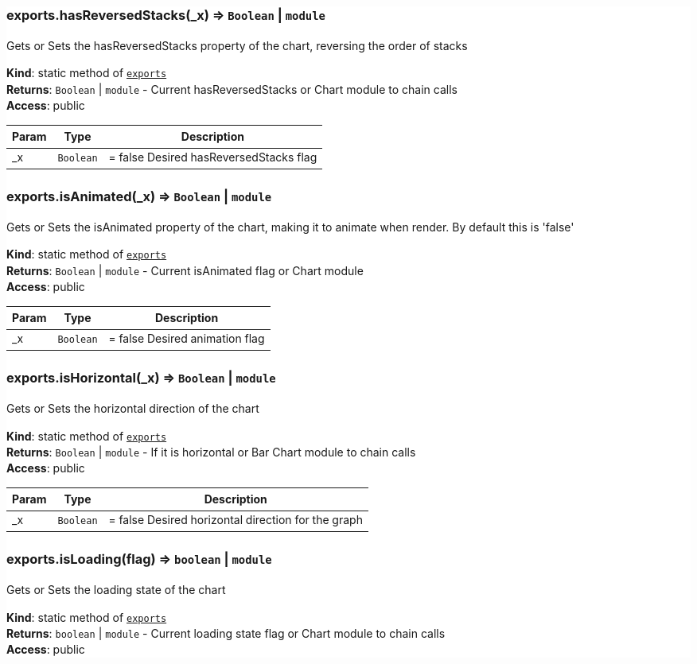 ### exports.hasReversedStacks(_x) ⇒ <code>Boolean</code> \| <code>module</code>
Gets or Sets the hasReversedStacks property of the chart, reversing the order of stacks

**Kind**: static method of [<code>exports</code>](#exp_module_Stacked-bar--exports)  
**Returns**: <code>Boolean</code> \| <code>module</code> - Current hasReversedStacks or Chart module to chain calls  
**Access**: public  

| Param | Type | Description |
| --- | --- | --- |
| _x | <code>Boolean</code> | = false     Desired hasReversedStacks flag |

<a name="module_Stacked-bar--exports.isAnimated"></a>

### exports.isAnimated(_x) ⇒ <code>Boolean</code> \| <code>module</code>
Gets or Sets the isAnimated property of the chart, making it to animate when render.
By default this is 'false'

**Kind**: static method of [<code>exports</code>](#exp_module_Stacked-bar--exports)  
**Returns**: <code>Boolean</code> \| <code>module</code> - Current isAnimated flag or Chart module  
**Access**: public  

| Param | Type | Description |
| --- | --- | --- |
| _x | <code>Boolean</code> | = false     Desired animation flag |

<a name="module_Stacked-bar--exports.isHorizontal"></a>

### exports.isHorizontal(_x) ⇒ <code>Boolean</code> \| <code>module</code>
Gets or Sets the horizontal direction of the chart

**Kind**: static method of [<code>exports</code>](#exp_module_Stacked-bar--exports)  
**Returns**: <code>Boolean</code> \| <code>module</code> - If it is horizontal or Bar Chart module to chain calls  
**Access**: public  

| Param | Type | Description |
| --- | --- | --- |
| _x | <code>Boolean</code> | = false     Desired horizontal direction for the graph |

<a name="module_Stacked-bar--exports.isLoading"></a>

### exports.isLoading(flag) ⇒ <code>boolean</code> \| <code>module</code>
Gets or Sets the loading state of the chart

**Kind**: static method of [<code>exports</code>](#exp_module_Stacked-bar--exports)  
**Returns**: <code>boolean</code> \| <code>module</code> - Current loading state flag or Chart module to chain calls  
**Access**: public  
